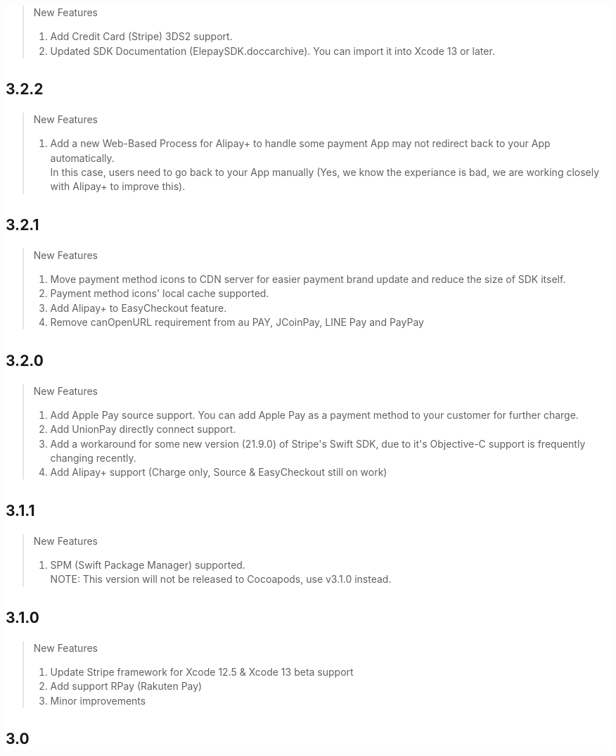 > New Features
>
> 1. Add Credit Card (Stripe) 3DS2 support.
> 2. Updated SDK Documentation (ElepaySDK.doccarchive). You can import it into Xcode 13 or later.

## 3.2.2

> New Features
>
> 1. Add a new Web-Based Process for Alipay+ to handle some payment App may not redirect back to your App automatically.  
>    In this case, users need to go back to your App manually (Yes, we know the experiance is bad, we are working closely with Alipay+ to improve this).

## 3.2.1

> New Features
>
> 1. Move payment method icons to CDN server for easier payment brand update and reduce the size of SDK itself.
> 2. Payment method icons' local cache supported.
> 3. Add Alipay+ to EasyCheckout feature.
> 4. Remove canOpenURL requirement from au PAY, JCoinPay, LINE Pay and PayPay

## 3.2.0

> New Features
>
> 1. Add Apple Pay source support. You can add Apple Pay as a payment method to your customer for further charge.
> 2. Add UnionPay directly connect support.
> 3. Add a workaround for some new version (21.9.0) of Stripe's Swift SDK, due to it's Objective-C support is frequently changing recently.
> 4. Add Alipay+ support (Charge only, Source & EasyCheckout still on work)

## 3.1.1

> New Features
>
> 1. SPM (Swift Package Manager) supported.  
>    NOTE: This version will not be released to Cocoapods, use v3.1.0 instead.

## 3.1.0

> New Features
>
> 1. Update Stripe framework for Xcode 12.5 & Xcode 13 beta support
> 2. Add support RPay (Rakuten Pay)
> 3. Minor improvements

## 3.0
